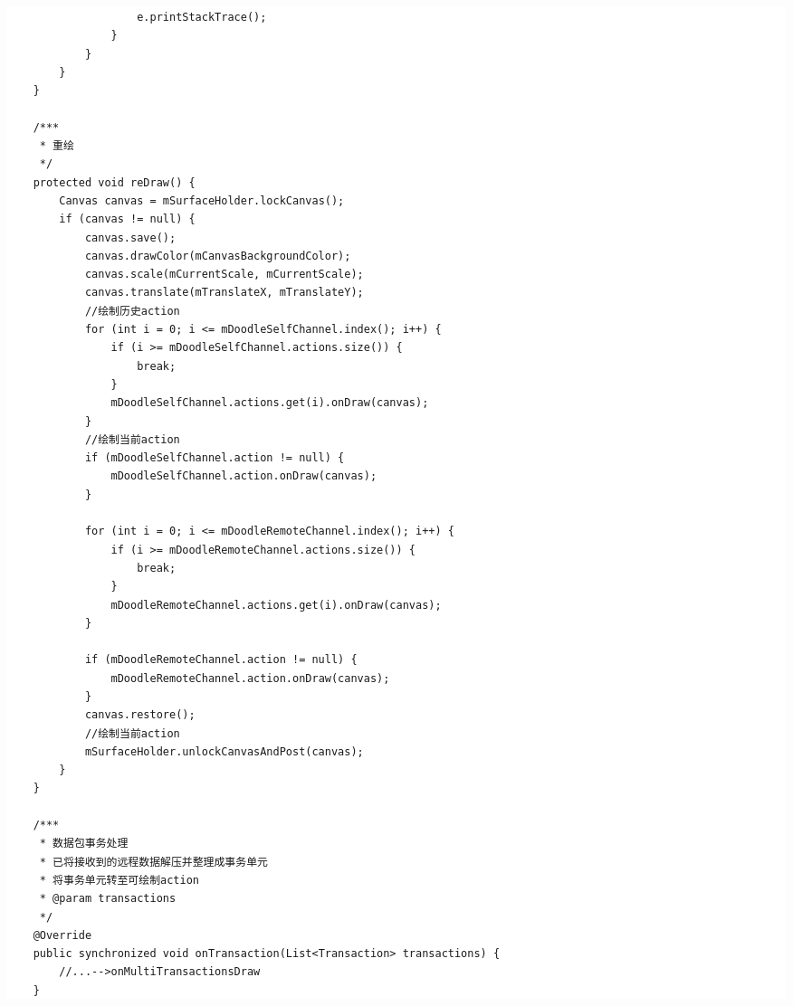                         e.printStackTrace();
                    }
                }
            }
        }
    
        /***
         * 重绘
         */
        protected void reDraw() {
            Canvas canvas = mSurfaceHolder.lockCanvas();
            if (canvas != null) {
                canvas.save();
                canvas.drawColor(mCanvasBackgroundColor);
                canvas.scale(mCurrentScale, mCurrentScale);
                canvas.translate(mTranslateX, mTranslateY);
                //绘制历史action
                for (int i = 0; i <= mDoodleSelfChannel.index(); i++) {
                    if (i >= mDoodleSelfChannel.actions.size()) {
                        break;
                    }
                    mDoodleSelfChannel.actions.get(i).onDraw(canvas);
                }
                //绘制当前action
                if (mDoodleSelfChannel.action != null) {
                    mDoodleSelfChannel.action.onDraw(canvas);
                }
    
                for (int i = 0; i <= mDoodleRemoteChannel.index(); i++) {
                    if (i >= mDoodleRemoteChannel.actions.size()) {
                        break;
                    }
                    mDoodleRemoteChannel.actions.get(i).onDraw(canvas);
                }
    
                if (mDoodleRemoteChannel.action != null) {
                    mDoodleRemoteChannel.action.onDraw(canvas);
                }
                canvas.restore();
                //绘制当前action
                mSurfaceHolder.unlockCanvasAndPost(canvas);
            }
        }
    
        /***
         * 数据包事务处理
         * 已将接收到的远程数据解压并整理成事务单元
         * 将事务单元转至可绘制action
         * @param transactions
         */
        @Override
        public synchronized void onTransaction(List<Transaction> transactions) {
            //...-->onMultiTransactionsDraw
        }
    